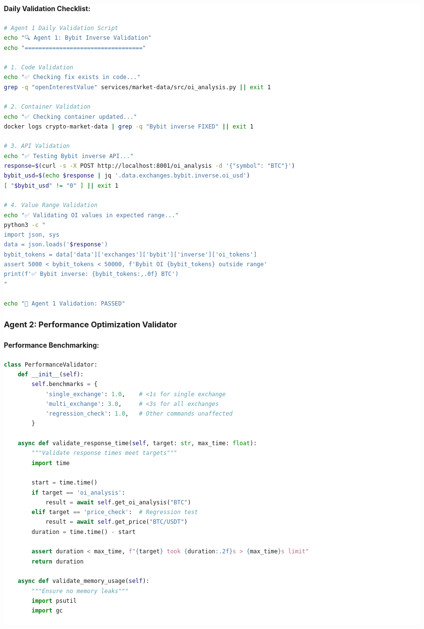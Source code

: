 #### **Daily Validation Checklist**:
```bash
# Agent 1 Daily Validation Script
echo "🔍 Agent 1: Bybit Inverse Validation"
echo "=================================="

# 1. Code Validation
echo "✅ Checking fix exists in code..."
grep -q "openInterestValue" services/market-data/src/oi_analysis.py || exit 1

# 2. Container Validation  
echo "✅ Checking container updated..."
docker logs crypto-market-data | grep -q "Bybit inverse FIXED" || exit 1

# 3. API Validation
echo "✅ Testing Bybit inverse API..."
response=$(curl -s -X POST http://localhost:8001/oi_analysis -d '{"symbol": "BTC"}')
bybit_usd=$(echo $response | jq '.data.exchanges.bybit.inverse.oi_usd')
[ "$bybit_usd" != "0" ] || exit 1

# 4. Value Range Validation
echo "✅ Validating OI values in expected range..."
python3 -c "
import json, sys
data = json.loads('$response')
bybit_tokens = data['data']['exchanges']['bybit']['inverse']['oi_tokens']
assert 5000 < bybit_tokens < 50000, f'Bybit OI {bybit_tokens} outside range'
print(f'✅ Bybit inverse: {bybit_tokens:,.0f} BTC')
"

echo "🎯 Agent 1 Validation: PASSED"
```

### **Agent 2: Performance Optimization Validator**

#### **Performance Benchmarking**:
```python
class PerformanceValidator:
    def __init__(self):
        self.benchmarks = {
            'single_exchange': 1.0,    # <1s for single exchange
            'multi_exchange': 3.0,     # <3s for all exchanges  
            'regression_check': 1.0,   # Other commands unaffected
        }
    
    async def validate_response_time(self, target: str, max_time: float):
        """Validate response times meet targets"""
        import time
        
        start = time.time()
        if target == 'oi_analysis':
            result = await self.get_oi_analysis("BTC")
        elif target == 'price_check':  # Regression test
            result = await self.get_price("BTC/USDT")
        duration = time.time() - start
        
        assert duration < max_time, f"{target} took {duration:.2f}s > {max_time}s limit"
        return duration
    
    async def validate_memory_usage(self):
        """Ensure no memory leaks"""
        import psutil
        import gc
        
```